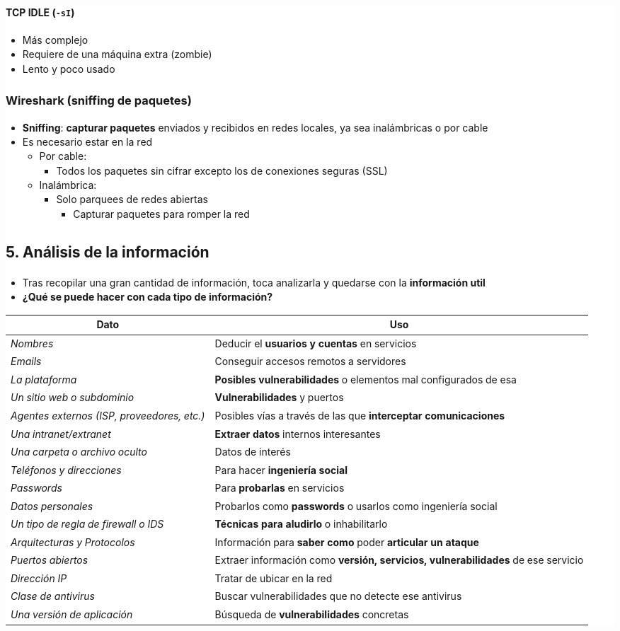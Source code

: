 #### TCP IDLE (`-sI`)

- Más complejo
- Requiere de una máquina extra (zombie)
- Lento y poco usado

### Wireshark (sniffing de paquetes)

- **Sniffing**: **capturar paquetes** enviados y recibidos en redes locales, ya sea inalámbricas o por cable
- Es necesario estar en la red
    - Por cable:
        - Todos los paquetes sin cifrar excepto los de conexiones seguras (SSL)
    - Inalámbrica:
        - Solo parquees de redes abiertas
            - Capturar paquetes para romper la red

## 5. Análisis de la información

- Tras recopilar una gran cantidad de información, toca analizarla y quedarse con la **información util**
- **¿Qué se puede hacer con cada tipo de información?**

| Dato                                        | Uso                                                                               |
|---------------------------------------------|-----------------------------------------------------------------------------------|
| *Nombres*                                   | Deducir el **usuarios y cuentas** en servicios                                    |
| *Emails*                                    | Conseguir accesos remotos a servidores                                            |
| *La plataforma*                             | **Posibles vulnerabilidades** o elementos mal configurados de esa |  |plataforma  |
| *Un sitio web o subdominio*                 | **Vulnerabilidades** y puertos                                                    |
| *Agentes externos (ISP, proveedores, etc.)* | Posibles vías a través de las que **interceptar comunicaciones**                  |
| *Una intranet/extranet*                     | **Extraer datos** internos interesantes                                           |
| *Una carpeta o archivo oculto*              | Datos de interés                                                                  |
| *Teléfonos y direcciones*                   | Para hacer **ingeniería social**                                                  |
| *Passwords*                                 | Para **probarlas** en servicios                                                   |
| *Datos personales*                          | Probarlos como **passwords** o usarlos como ingeniería social                     |
| *Un tipo de regla de firewall o IDS*        | **Técnicas para aludirlo** o inhabilitarlo                                        |
| *Arquitecturas y Protocolos*                | Información para **saber como** poder **articular un ataque**                     |
| *Puertos abiertos*                          | Extraer información como **versión, servicios, vulnerabilidades** de ese servicio |
| *Dirección IP*                              | Tratar de ubicar en la red                                                        |
| *Clase de antivirus*                        | Buscar vulnerabilidades que no detecte ese antivirus                              |
| *Una versión de aplicación*                 | Búsqueda de **vulnerabilidades** concretas                                        |
